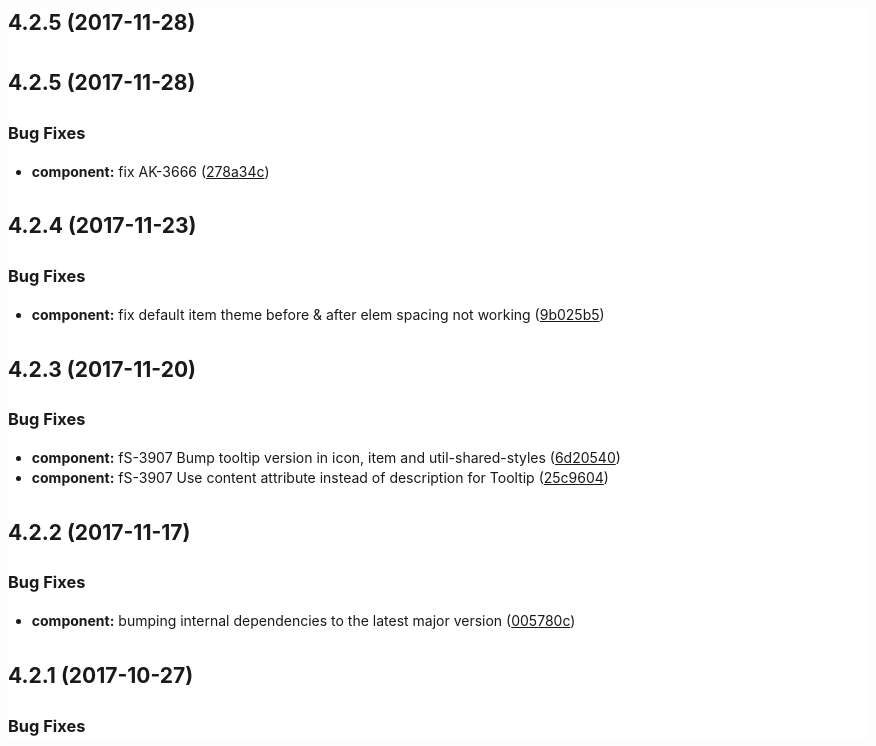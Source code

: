 <a name="4.2.5"></a>
## 4.2.5 (2017-11-28)



<a name="4.2.5"></a>
## 4.2.5 (2017-11-28)


### Bug Fixes

* **component:** fix AK-3666 ([278a34c](https://bitbucket.org/atlassian/atlaskit/commits/278a34c))



<a name="4.2.4"></a>
## 4.2.4 (2017-11-23)


### Bug Fixes

* **component:** fix default item theme before & after elem spacing not working ([9b025b5](https://bitbucket.org/atlassian/atlaskit/commits/9b025b5))



<a name="4.2.3"></a>
## 4.2.3 (2017-11-20)


### Bug Fixes

* **component:** fS-3907 Bump tooltip version in icon, item and util-shared-styles ([6d20540](https://bitbucket.org/atlassian/atlaskit/commits/6d20540))
* **component:** fS-3907 Use content attribute instead of description for Tooltip ([25c9604](https://bitbucket.org/atlassian/atlaskit/commits/25c9604))



<a name="4.2.2"></a>
## 4.2.2 (2017-11-17)


### Bug Fixes

* **component:** bumping internal dependencies to the latest major version ([005780c](https://bitbucket.org/atlassian/atlaskit/commits/005780c))



<a name="4.2.1"></a>
## 4.2.1 (2017-10-27)


### Bug Fixes
